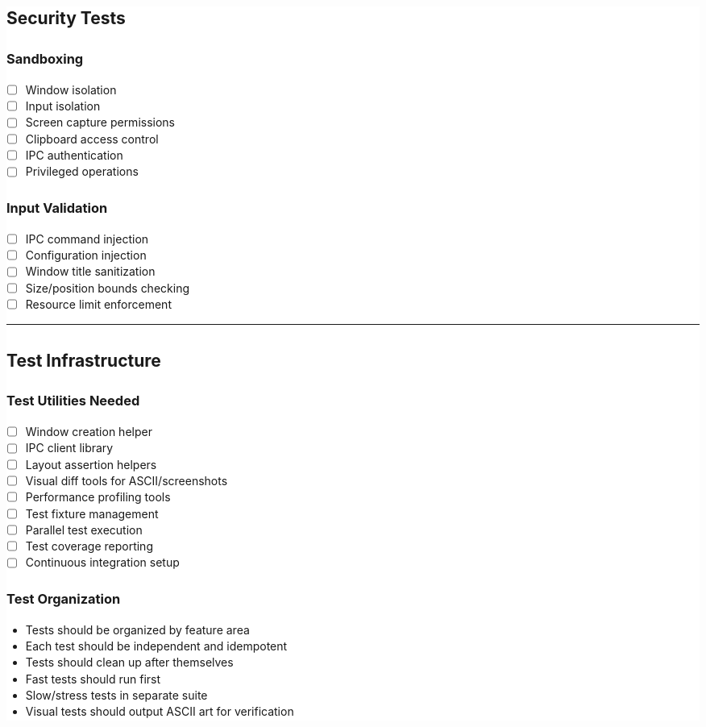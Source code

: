 ## Security Tests

### Sandboxing
- [ ] Window isolation
- [ ] Input isolation
- [ ] Screen capture permissions
- [ ] Clipboard access control
- [ ] IPC authentication
- [ ] Privileged operations

### Input Validation
- [ ] IPC command injection
- [ ] Configuration injection
- [ ] Window title sanitization
- [ ] Size/position bounds checking
- [ ] Resource limit enforcement

---

## Test Infrastructure

### Test Utilities Needed
- [ ] Window creation helper
- [ ] IPC client library
- [ ] Layout assertion helpers
- [ ] Visual diff tools for ASCII/screenshots
- [ ] Performance profiling tools
- [ ] Test fixture management
- [ ] Parallel test execution
- [ ] Test coverage reporting
- [ ] Continuous integration setup

### Test Organization
- Tests should be organized by feature area
- Each test should be independent and idempotent
- Tests should clean up after themselves
- Fast tests should run first
- Slow/stress tests in separate suite
- Visual tests should output ASCII art for verification

